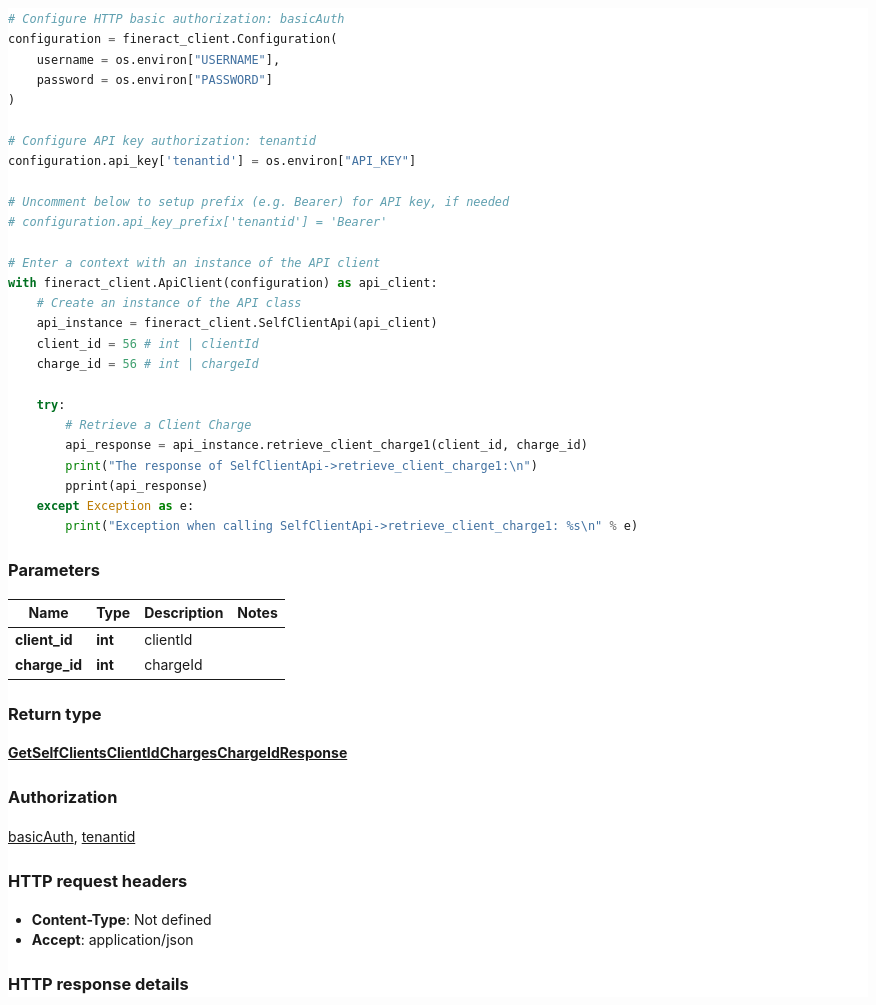 ```python
# Configure HTTP basic authorization: basicAuth
configuration = fineract_client.Configuration(
    username = os.environ["USERNAME"],
    password = os.environ["PASSWORD"]
)

# Configure API key authorization: tenantid
configuration.api_key['tenantid'] = os.environ["API_KEY"]

# Uncomment below to setup prefix (e.g. Bearer) for API key, if needed
# configuration.api_key_prefix['tenantid'] = 'Bearer'

# Enter a context with an instance of the API client
with fineract_client.ApiClient(configuration) as api_client:
    # Create an instance of the API class
    api_instance = fineract_client.SelfClientApi(api_client)
    client_id = 56 # int | clientId
    charge_id = 56 # int | chargeId

    try:
        # Retrieve a Client Charge
        api_response = api_instance.retrieve_client_charge1(client_id, charge_id)
        print("The response of SelfClientApi->retrieve_client_charge1:\n")
        pprint(api_response)
    except Exception as e:
        print("Exception when calling SelfClientApi->retrieve_client_charge1: %s\n" % e)
```



### Parameters


Name | Type | Description  | Notes
------------- | ------------- | ------------- | -------------
 **client_id** | **int**| clientId | 
 **charge_id** | **int**| chargeId | 

### Return type

[**GetSelfClientsClientIdChargesChargeIdResponse**](GetSelfClientsClientIdChargesChargeIdResponse.md)

### Authorization

[basicAuth](../README.md#basicAuth), [tenantid](../README.md#tenantid)

### HTTP request headers

 - **Content-Type**: Not defined
 - **Accept**: application/json

### HTTP response details
